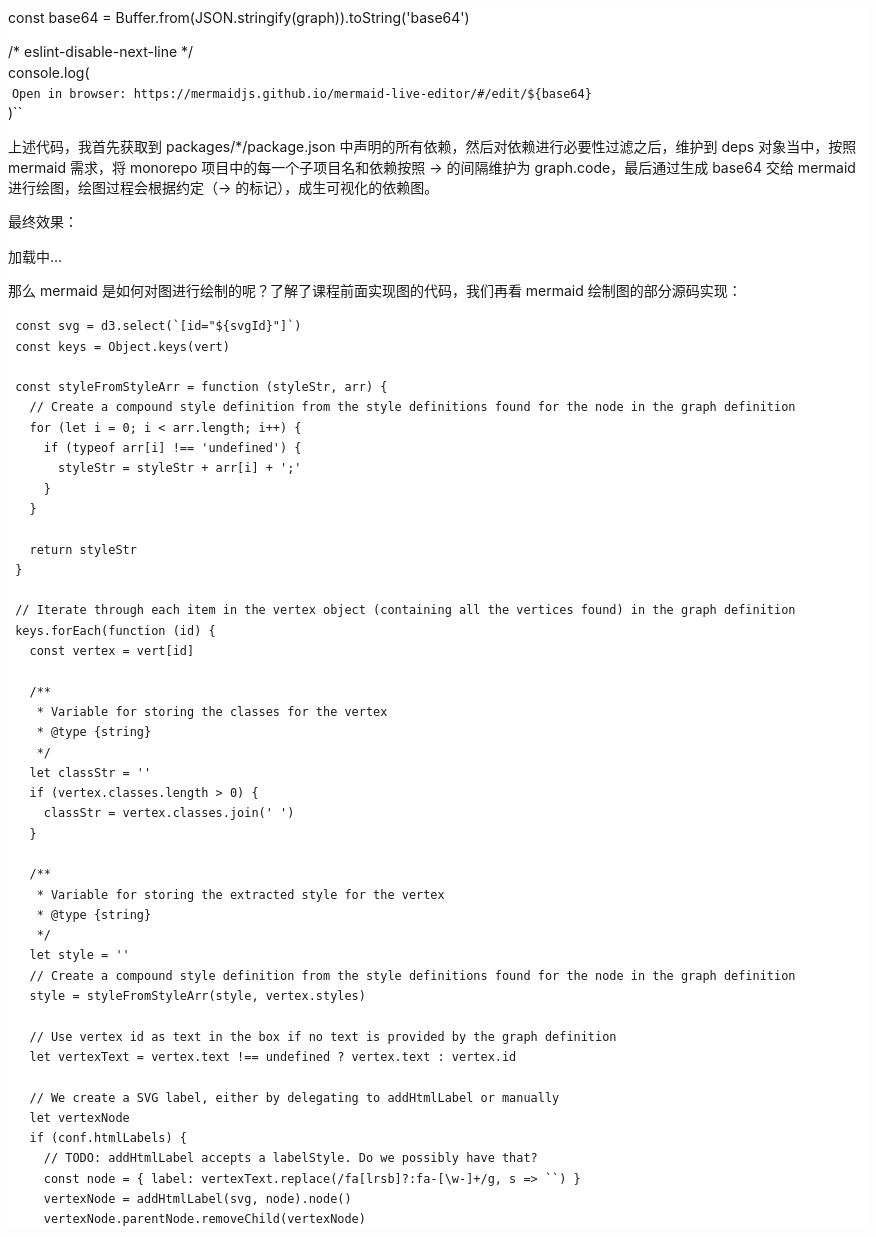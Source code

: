 const base64 = Buffer.from(JSON.stringify(graph)).toString('base64')  
  
/* eslint-disable-next-line */  
console.log(  
 `Open in browser: https://mermaidjs.github.io/mermaid-live-editor/#/edit/${base64}`  
)``

上述代码，我首先获取到 packages/\*/package.json 中声明的所有依赖，然后对依赖进行必要性过滤之后，维护到 deps 对象当中，按照 mermaid 需求，将 monorepo 项目中的每一个子项目名和依赖按照 → 的间隔维护为 graph.code，最后通过生成 base64 交给 mermaid 进行绘图，绘图过程会根据约定（→ 的标记），成生可视化的依赖图。

最终效果：

  

加载中...

那么 mermaid 是如何对图进行绘制的呢？了解了课程前面实现图的代码，我们再看 mermaid 绘制图的部分源码实现：

```export const addVertices = function (vert, g, svgId) {  
 const svg = d3.select(`[id="${svgId}"]`)  
 const keys = Object.keys(vert)  
  
 const styleFromStyleArr = function (styleStr, arr) {  
   // Create a compound style definition from the style definitions found for the node in the graph definition  
   for (let i = 0; i < arr.length; i++) {  
     if (typeof arr[i] !== 'undefined') {  
       styleStr = styleStr + arr[i] + ';'  
     }  
   }  
  
   return styleStr  
 }  
  
 // Iterate through each item in the vertex object (containing all the vertices found) in the graph definition  
 keys.forEach(function (id) {  
   const vertex = vert[id]  
  
   /**  
    * Variable for storing the classes for the vertex  
    * @type {string}  
    */  
   let classStr = ''  
   if (vertex.classes.length > 0) {  
     classStr = vertex.classes.join(' ')  
   }  
  
   /**  
    * Variable for storing the extracted style for the vertex  
    * @type {string}  
    */  
   let style = ''  
   // Create a compound style definition from the style definitions found for the node in the graph definition  
   style = styleFromStyleArr(style, vertex.styles)  
  
   // Use vertex id as text in the box if no text is provided by the graph definition  
   let vertexText = vertex.text !== undefined ? vertex.text : vertex.id  
  
   // We create a SVG label, either by delegating to addHtmlLabel or manually  
   let vertexNode  
   if (conf.htmlLabels) {  
     // TODO: addHtmlLabel accepts a labelStyle. Do we possibly have that?  
     const node = { label: vertexText.replace(/fa[lrsb]?:fa-[\w-]+/g, s => ``) }  
     vertexNode = addHtmlLabel(svg, node).node()  
     vertexNode.parentNode.removeChild(vertexNode)  
```